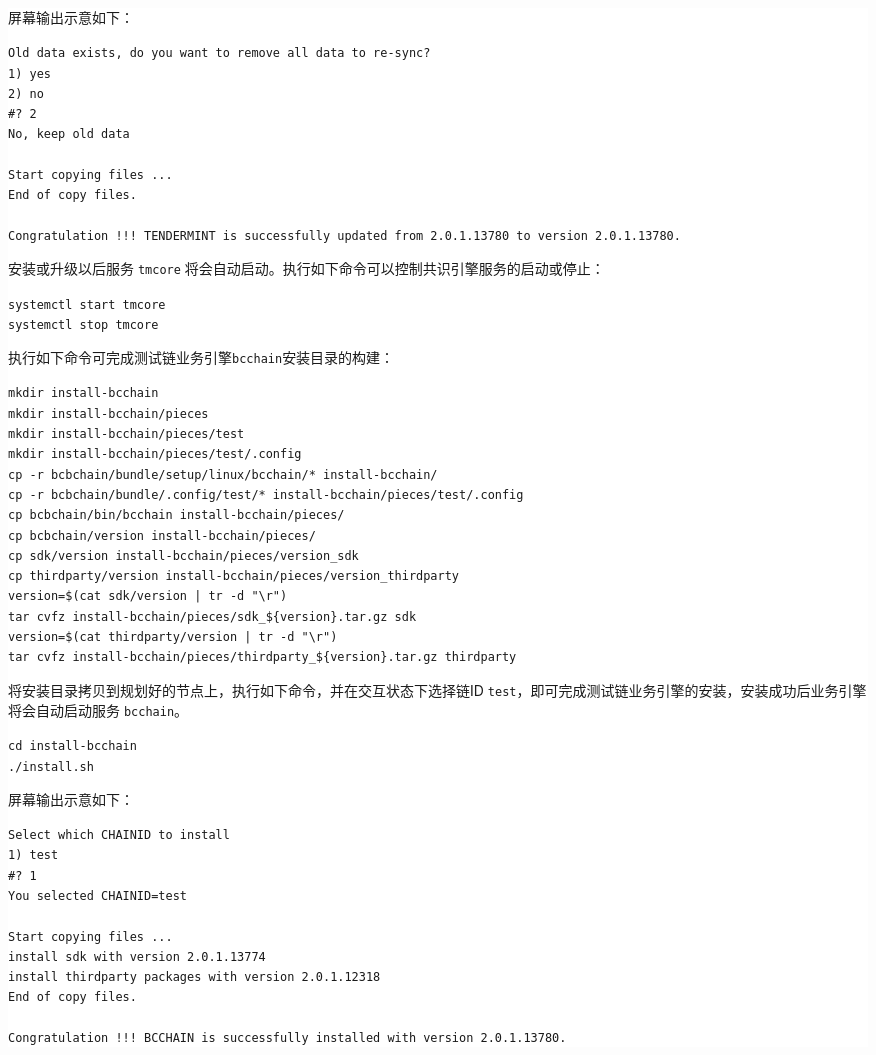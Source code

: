 屏幕输出示意如下：

```
Old data exists, do you want to remove all data to re-sync?
1) yes
2) no
#? 2
No, keep old data

Start copying files ...
End of copy files.

Congratulation !!! TENDERMINT is successfully updated from 2.0.1.13780 to version 2.0.1.13780.
```

安装或升级以后服务 ```tmcore``` 将会自动启动。执行如下命令可以控制共识引擎服务的启动或停止：

```
systemctl start tmcore
systemctl stop tmcore
```



执行如下命令可完成测试链业务引擎```bcchain```安装目录的构建：

```
mkdir install-bcchain
mkdir install-bcchain/pieces
mkdir install-bcchain/pieces/test
mkdir install-bcchain/pieces/test/.config
cp -r bcbchain/bundle/setup/linux/bcchain/* install-bcchain/
cp -r bcbchain/bundle/.config/test/* install-bcchain/pieces/test/.config
cp bcbchain/bin/bcchain install-bcchain/pieces/
cp bcbchain/version install-bcchain/pieces/
cp sdk/version install-bcchain/pieces/version_sdk
cp thirdparty/version install-bcchain/pieces/version_thirdparty
version=$(cat sdk/version | tr -d "\r")
tar cvfz install-bcchain/pieces/sdk_${version}.tar.gz sdk
version=$(cat thirdparty/version | tr -d "\r")
tar cvfz install-bcchain/pieces/thirdparty_${version}.tar.gz thirdparty

```

将安装目录拷贝到规划好的节点上，执行如下命令，并在交互状态下选择链ID ```test```，即可完成测试链业务引擎的安装，安装成功后业务引擎将会自动启动服务 ```bcchain```。

```
cd install-bcchain
./install.sh
```

屏幕输出示意如下：

```
Select which CHAINID to install
1) test
#? 1
You selected CHAINID=test

Start copying files ...
install sdk with version 2.0.1.13774
install thirdparty packages with version 2.0.1.12318
End of copy files.

Congratulation !!! BCCHAIN is successfully installed with version 2.0.1.13780.
```
